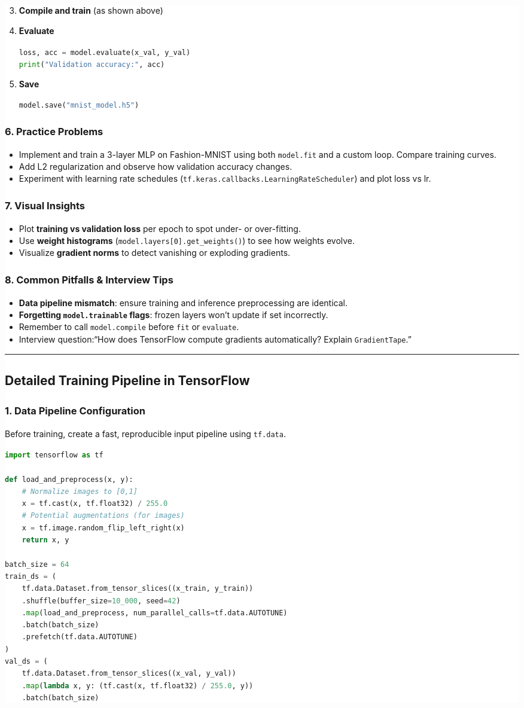 3. **Compile and train** (as shown above)
4. **Evaluate**
    
    ```python
    loss, acc = model.evaluate(x_val, y_val)
    print("Validation accuracy:", acc)
    ```
    
5. **Save**
    
    ```python
    model.save("mnist_model.h5")
    ```
    

### 6. Practice Problems

- Implement and train a 3-layer MLP on Fashion-MNIST using both `model.fit` and a custom loop. Compare training curves.
- Add L2 regularization and observe how validation accuracy changes.
- Experiment with learning rate schedules (`tf.keras.callbacks.LearningRateScheduler`) and plot loss vs lr.

### 7. Visual Insights

- Plot **training vs validation loss** per epoch to spot under- or over-fitting.
- Use **weight histograms** (`model.layers[0].get_weights()`) to see how weights evolve.
- Visualize **gradient norms** to detect vanishing or exploding gradients.

### 8. Common Pitfalls & Interview Tips

- **Data pipeline mismatch**: ensure training and inference preprocessing are identical.
- **Forgetting `model.trainable` flags**: frozen layers won’t update if set incorrectly.
- Remember to call `model.compile` before `fit` or `evaluate`.
- Interview question:“How does TensorFlow compute gradients automatically? Explain `GradientTape`.”

---

## Detailed Training Pipeline in TensorFlow

### 1. Data Pipeline Configuration

Before training, create a fast, reproducible input pipeline using `tf.data`.

```python
import tensorflow as tf

def load_and_preprocess(x, y):
    # Normalize images to [0,1]
    x = tf.cast(x, tf.float32) / 255.0
    # Potential augmentations (for images)
    x = tf.image.random_flip_left_right(x)
    return x, y

batch_size = 64
train_ds = (
    tf.data.Dataset.from_tensor_slices((x_train, y_train))
    .shuffle(buffer_size=10_000, seed=42)
    .map(load_and_preprocess, num_parallel_calls=tf.data.AUTOTUNE)
    .batch(batch_size)
    .prefetch(tf.data.AUTOTUNE)
)
val_ds = (
    tf.data.Dataset.from_tensor_slices((x_val, y_val))
    .map(lambda x, y: (tf.cast(x, tf.float32) / 255.0, y))
    .batch(batch_size)
```